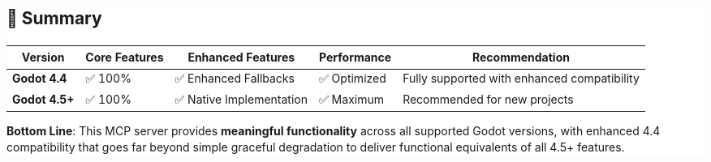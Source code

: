 
## 📝 Summary

| **Version** | **Core Features** | **Enhanced Features** | **Performance** | **Recommendation** |
|-------------|-------------------|----------------------|-----------------|-------------------|
| **Godot 4.4** | ✅ 100% | ✅ Enhanced Fallbacks | ✅ Optimized | Fully supported with enhanced compatibility |
| **Godot 4.5+** | ✅ 100% | ✅ Native Implementation | ✅ Maximum | Recommended for new projects |

**Bottom Line**: This MCP server provides **meaningful functionality** across all supported Godot versions, with enhanced 4.4 compatibility that goes far beyond simple graceful degradation to deliver functional equivalents of all 4.5+ features.